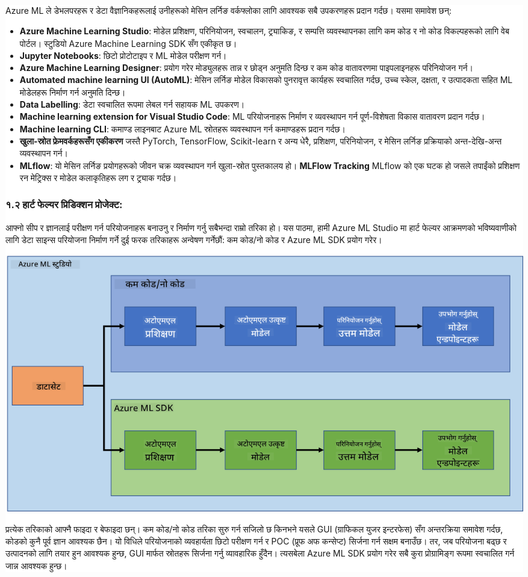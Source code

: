 Azure ML ले डेभलपरहरू र डेटा वैज्ञानिकहरूलाई उनीहरूको मेसिन लर्निङ वर्कफ्लोका लागि आवश्यक सबै उपकरणहरू प्रदान गर्दछ। यसमा समावेश छन्:

- **Azure Machine Learning Studio**: मोडेल प्रशिक्षण, परिनियोजन, स्वचालन, ट्र्याकिङ, र सम्पत्ति व्यवस्थापनका लागि कम कोड र नो कोड विकल्पहरूको लागि वेब पोर्टल। स्टुडियो Azure Machine Learning SDK सँग एकीकृत छ।
- **Jupyter Notebooks**: छिटो प्रोटोटाइप र ML मोडेल परीक्षण गर्न।
- **Azure Machine Learning Designer**: प्रयोग गरेर मोड्युलहरू तान्न र छोड्न अनुमति दिन्छ र कम कोड वातावरणमा पाइपलाइनहरू परिनियोजन गर्न।
- **Automated machine learning UI (AutoML)**: मेसिन लर्निङ मोडेल विकासको पुनरावृत्त कार्यहरू स्वचालित गर्दछ, उच्च स्केल, दक्षता, र उत्पादकता सहित ML मोडेलहरू निर्माण गर्न अनुमति दिन्छ।
- **Data Labelling**: डेटा स्वचालित रूपमा लेबल गर्न सहायक ML उपकरण।
- **Machine learning extension for Visual Studio Code**: ML परियोजनाहरू निर्माण र व्यवस्थापन गर्न पूर्ण-विशेषता विकास वातावरण प्रदान गर्दछ।
- **Machine learning CLI**: कमाण्ड लाइनबाट Azure ML स्रोतहरू व्यवस्थापन गर्न कमाण्डहरू प्रदान गर्दछ।
- **खुला-स्रोत फ्रेमवर्कहरूसँग एकीकरण** जस्तै PyTorch, TensorFlow, Scikit-learn र अन्य धेरै, प्रशिक्षण, परिनियोजन, र मेसिन लर्निङ प्रक्रियाको अन्त-देखि-अन्त व्यवस्थापन गर्न।
- **MLflow**: यो मेसिन लर्निङ प्रयोगहरूको जीवन चक्र व्यवस्थापन गर्न खुला-स्रोत पुस्तकालय हो। **MLFlow Tracking** MLflow को एक घटक हो जसले तपाईंको प्रशिक्षण रन मेट्रिक्स र मोडेल कलाकृतिहरू लग र ट्र्याक गर्दछ।

### १.२ हार्ट फेल्यर प्रिडिक्शन प्रोजेक्ट:

आफ्नो सीप र ज्ञानलाई परीक्षण गर्न परियोजनाहरू बनाउनु र निर्माण गर्नु सबैभन्दा राम्रो तरिका हो। यस पाठमा, हामी Azure ML Studio मा हार्ट फेल्यर आक्रमणको भविष्यवाणीको लागि डेटा साइन्स परियोजना निर्माण गर्ने दुई फरक तरिकाहरू अन्वेषण गर्नेछौं: कम कोड/नो कोड र Azure ML SDK प्रयोग गरेर।  

![project-schema](../../../../translated_images/project-schema.736f6e403f321eb48d10242b3f4334dc6ccf0eabef8ff87daf52b89781389fcb.ne.png)

प्रत्येक तरिकाको आफ्नै फाइदा र बेफाइदा छन्। कम कोड/नो कोड तरिका सुरु गर्न सजिलो छ किनभने यसले GUI (ग्राफिकल युजर इन्टरफेस) सँग अन्तरक्रिया समावेश गर्दछ, कोडको कुनै पूर्व ज्ञान आवश्यक छैन। यो विधिले परियोजनाको व्यवहार्यता छिटो परीक्षण गर्न र POC (प्रूफ अफ कन्सेप्ट) सिर्जना गर्न सक्षम बनाउँछ। तर, जब परियोजना बढ्छ र उत्पादनको लागि तयार हुन आवश्यक हुन्छ, GUI मार्फत स्रोतहरू सिर्जना गर्नु व्यावहारिक हुँदैन। त्यसबेला Azure ML SDK प्रयोग गरेर सबै कुरा प्रोग्रामिङ्ग रूपमा स्वचालित गर्न जान्न आवश्यक हुन्छ।
